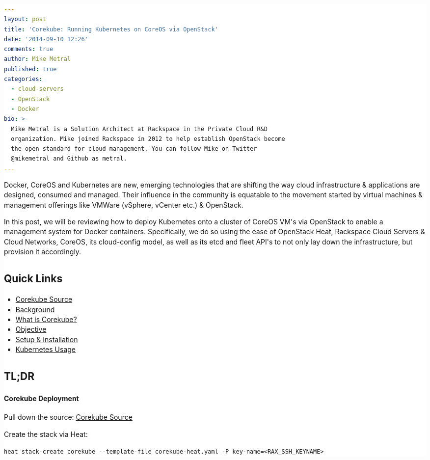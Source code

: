 ```yaml
---
layout: post
title: 'Corekube: Running Kubernetes on CoreOS via OpenStack'
date: '2014-09-10 12:26'
comments: true
author: Mike Metral
published: true
categories:
  - cloud-servers
  - OpenStack
  - Docker
bio: >-
  Mike Metral is a Solution Architect at Rackspace in the Private Cloud R&D
  organization. Mike joined Rackspace in 2012 to help establish OpenStack become
  the open standard for cloud management. You can follow Mike on Twitter
  @mikemetral and Github as metral.
---
```


Docker, CoreOS and Kubernetes are new, emerging technologies that are
shifting the way cloud infrastructure & applications are designed,
consumed and managed. Their influence in the community is
equatable to the movement started by virtual machines & management
offerings like VMWare (vSphere, vCenter etc.) & OpenStack.

In this post, we will be reviewing how to deploy Kubernetes onto a cluster of CoreOS VM's
via OpenStack to enable a management system for Docker containers.
Specifically, we do so using the ease of OpenStack Heat, Rackspace Cloud Servers & Cloud Networks,
CoreOS, its cloud-config model, as well as its etcd and fleet API's to not only
lay down the infrastructure, but provision it accordingly.



## Quick Links
* [Corekube Source](https://github.com/metral/corekube)
* [Background](#background)
* [What is Corekube?](#corekube)
* [Objective](#objective)
* [Setup & Installation](#setup)
* [Kubernetes Usage](#usage)

## TL;DR

#### Corekube Deployment

Pull down the source: [Corekube Source](https://github.com/metral/corekube)

Create the stack via Heat:

```
heat stack-create corekube --template-file corekube-heat.yaml -P key-name=<RAX_SSH_KEYNAME>
```
